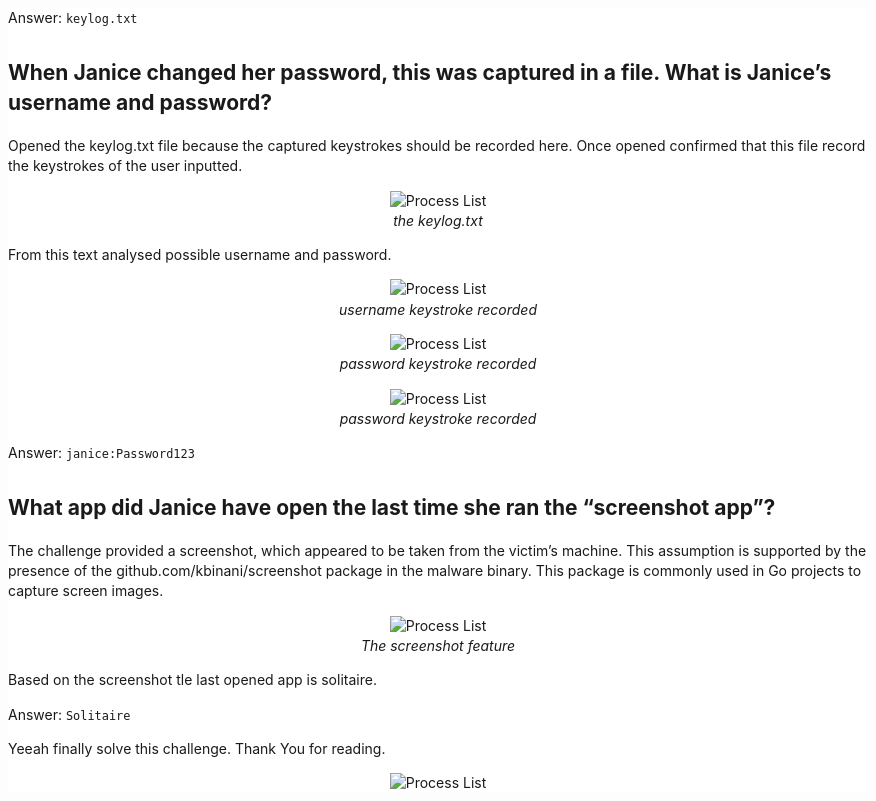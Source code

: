Answer: `keylog.txt`

## **When Janice changed her password, this was captured in a file. What is Janice’s username and password?**

Opened the keylog.txt file because the captured keystrokes should be recorded here. Once opened confirmed that this file record the keystrokes of the user inputted.

<figure style="text-align:center;">
  <img src="https://miro.medium.com/v2/resize:fit:640/format:webp/1*imXoMU1ayWd6TQ7A-9P5lw.png"  alt="Process List" style="width:100%;">
  <figcaption style="text-align:center;"><em> the keylog.txt </em></figcaption>
</figure>

From this text analysed possible username and password.

<figure style="text-align:center;">
  <img src="https://miro.medium.com/v2/resize:fit:640/format:webp/1*VEAUxngLxUiTbGCGleo_OQ.png"  alt="Process List" style="width:100%;">
  <figcaption style="text-align:center;"><em> username keystroke recorded </em></figcaption>
</figure>

<figure style="text-align:center;">
  <img src="https://miro.medium.com/v2/resize:fit:640/format:webp/1*KIHnsqS89bHEZ_XTNjT1QA.png" alt="Process List" style="width:100%;">
  <figcaption style="text-align:center;"><em> password keystroke recorded </em></figcaption>
</figure>

<figure style="text-align:center;">
  <img src="https://miro.medium.com/v2/resize:fit:640/format:webp/1*tSMpDa2K6LQDePLQIs0ozA.png" alt="Process List" style="width:100%;">
  <figcaption style="text-align:center;"><em> password keystroke recorded </em></figcaption>
</figure>

Answer: `janice:Password123`

## **What app did Janice have open the last time she ran the “screenshot app”?**

The challenge provided a screenshot, which appeared to be taken from the victim’s machine. This assumption is supported by the presence of the github.com/kbinani/screenshot package in the malware binary. This package is commonly used in Go projects to capture screen images.

<figure style="text-align:center;">
  <img src="https://miro.medium.com/v2/resize:fit:720/format:webp/1*ucqCdytF-Dx9S2Kw80SlKQ.png" alt="Process List" style="width:100%;">
  <figcaption style="text-align:center;"><em> The screenshot feature </em></figcaption>
</figure>

Based on the screenshot tle last opened app is solitaire.

Answer: `Solitaire`


Yeeah finally solve this challenge. Thank You for reading.

<figure style="text-align:center;">
  <img src="https://miro.medium.com/v2/resize:fit:720/format:webp/1*R-Cor8y96XoAG694JhNoQQ.png" alt="Process List" style="width:100%;">
  <figcaption style="text-align:center;"><em>  </em></figcaption>
</figure>